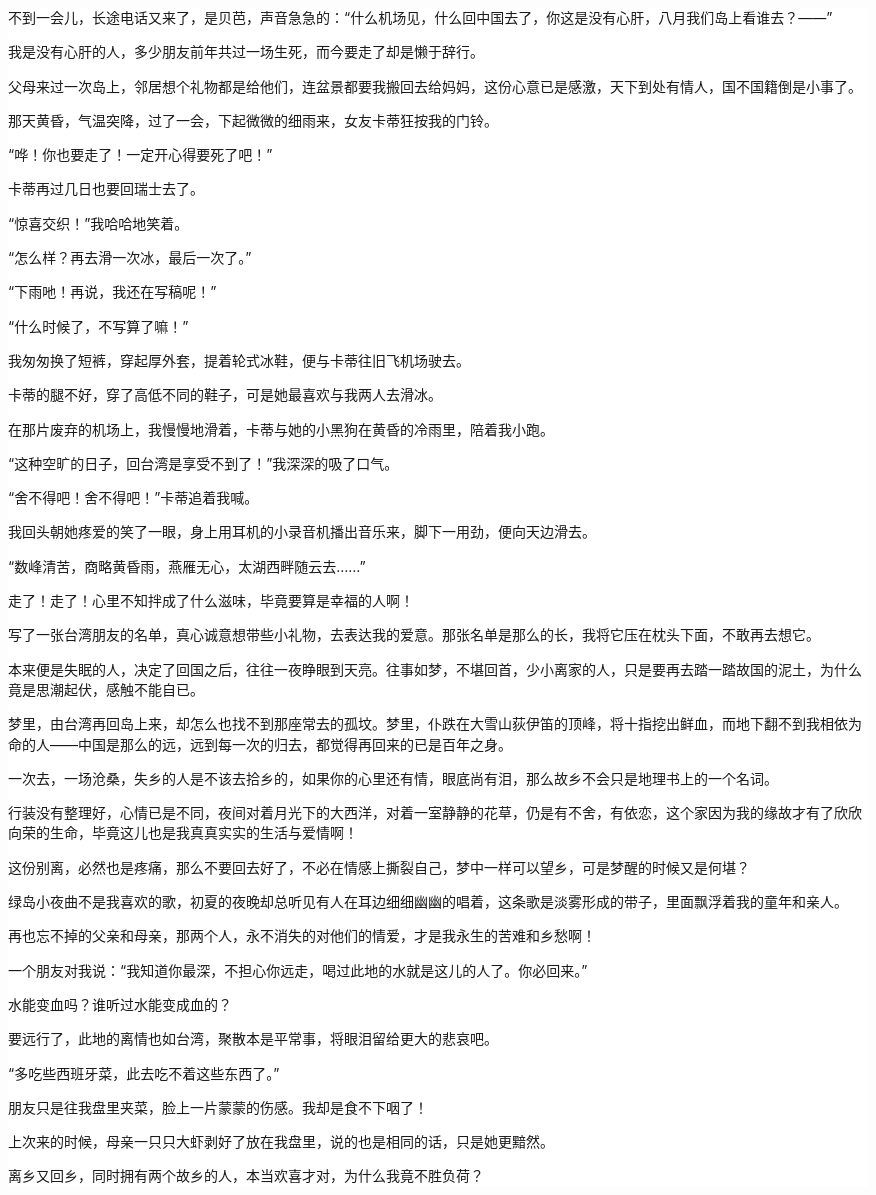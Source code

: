 不到一会儿，长途电话又来了，是贝芭，声音急急的：“什么机场见，什么回中国去了，你这是没有心肝，八月我们岛上看谁去？——”

我是没有心肝的人，多少朋友前年共过一场生死，而今要走了却是懒于辞行。

父母来过一次岛上，邻居想个礼物都是给他们，连盆景都要我搬回去给妈妈，这份心意已是感激，天下到处有情人，国不国籍倒是小事了。

那天黄昏，气温突降，过了一会，下起微微的细雨来，女友卡蒂狂按我的门铃。

“哗！你也要走了！一定开心得要死了吧！”

卡蒂再过几日也要回瑞士去了。

“惊喜交织！”我哈哈地笑着。

“怎么样？再去滑一次冰，最后一次了。”

“下雨吔！再说，我还在写稿呢！”

“什么时候了，不写算了嘛！”

我匆匆换了短裤，穿起厚外套，提着轮式冰鞋，便与卡蒂往旧飞机场驶去。

卡蒂的腿不好，穿了高低不同的鞋子，可是她最喜欢与我两人去滑冰。

在那片废弃的机场上，我慢慢地滑着，卡蒂与她的小黑狗在黄昏的冷雨里，陪着我小跑。

“这种空旷的日子，回台湾是享受不到了！”我深深的吸了口气。

“舍不得吧！舍不得吧！”卡蒂追着我喊。

我回头朝她疼爱的笑了一眼，身上用耳机的小录音机播出音乐来，脚下一用劲，便向天边滑去。

“数峰清苦，商略黄昏雨，燕雁无心，太湖西畔随云去……”

走了！走了！心里不知拌成了什么滋味，毕竟要算是幸福的人啊！

写了一张台湾朋友的名单，真心诚意想带些小礼物，去表达我的爱意。那张名单是那么的长，我将它压在枕头下面，不敢再去想它。

本来便是失眠的人，决定了回国之后，往往一夜睁眼到天亮。往事如梦，不堪回首，少小离家的人，只是要再去踏一踏故国的泥土，为什么竟是思潮起伏，感触不能自已。

梦里，由台湾再回岛上来，却怎么也找不到那座常去的孤坟。梦里，仆跌在大雪山荻伊笛的顶峰，将十指挖出鲜血，而地下翻不到我相依为命的人——中国是那么的远，远到每一次的归去，都觉得再回来的已是百年之身。

一次去，一场沧桑，失乡的人是不该去拾乡的，如果你的心里还有情，眼底尚有泪，那么故乡不会只是地理书上的一个名词。

行装没有整理好，心情已是不同，夜间对着月光下的大西洋，对着一室静静的花草，仍是有不舍，有依恋，这个家因为我的缘故才有了欣欣向荣的生命，毕竟这儿也是我真真实实的生活与爱情啊！

这份别离，必然也是疼痛，那么不要回去好了，不必在情感上撕裂自己，梦中一样可以望乡，可是梦醒的时候又是何堪？

绿岛小夜曲不是我喜欢的歌，初夏的夜晚却总听见有人在耳边细细幽幽的唱着，这条歌是淡雾形成的带子，里面飘浮着我的童年和亲人。

再也忘不掉的父亲和母亲，那两个人，永不消失的对他们的情爱，才是我永生的苦难和乡愁啊！

一个朋友对我说：“我知道你最深，不担心你远走，喝过此地的水就是这儿的人了。你必回来。”

水能变血吗？谁听过水能变成血的？

要远行了，此地的离情也如台湾，聚散本是平常事，将眼泪留给更大的悲哀吧。

“多吃些西班牙菜，此去吃不着这些东西了。”

朋友只是往我盘里夹菜，脸上一片蒙蒙的伤感。我却是食不下咽了！

上次来的时候，母亲一只只大虾剥好了放在我盘里，说的也是相同的话，只是她更黯然。

离乡又回乡，同时拥有两个故乡的人，本当欢喜才对，为什么我竟不胜负荷？
